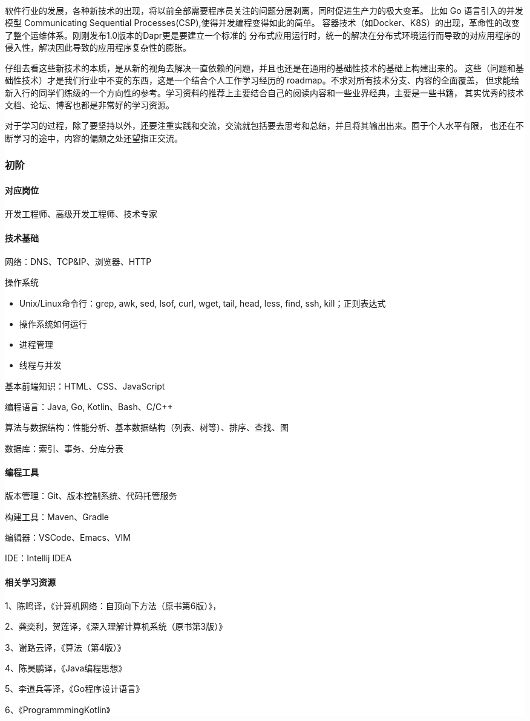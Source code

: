 软件行业的发展，各种新技术的出现，将以前全部需要程序员关注的问题分层剥离，同时促进生产力的极大变革。 比如 Go 语言引入的并发模型 Communicating Sequential Processes(CSP),使得并发编程变得如此的简单。 容器技术（如Docker、K8S）的出现，革命性的改变了整个运维体系。刚刚发布1.0版本的Dapr更是要建立一个标准的 分布式应用运行时，统一的解决在分布式环境运行而导致的对应用程序的侵入性，解决因此导致的应用程序复杂性的膨胀。

仔细去看这些新技术的本质，是从新的视角去解决一直依赖的问题，并且也还是在通用的基础性技术的基础上构建出来的。 这些（问题和基础性技术）才是我们行业中不变的东西，这是一个结合个人工作学习经历的 roadmap。不求对所有技术分支、内容的全面覆盖， 但求能给新入行的同学们练级的一个方向性的参考。学习资料的推荐上主要结合自己的阅读内容和一些业界经典，主要是一些书籍， 其实优秀的技术文档、论坛、博客也都是非常好的学习资源。

对于学习的过程，除了要坚持以外，还要注重实践和交流，交流就包括要去思考和总结，并且将其输出出来。囿于个人水平有限， 也还在不断学习的途中，内容的偏颇之处还望指正交流。

### 初阶

#### 对应岗位

开发工程师、高级开发工程师、技术专家

  #### 技术基础

网络：DNS、TCP&IP、浏览器、HTTP

操作系统

- Unix/Linux命令行：grep, awk, sed, lsof, curl, wget, tail, head, less, find, ssh, kill；正则表达式

- 操作系统如何运行

- 进程管理

- 线程与并发

基本前端知识：HTML、CSS、JavaScript

编程语言：Java, Go, Kotlin、Bash、C/C++

算法与数据结构：性能分析、基本数据结构（列表、树等）、排序、查找、图

数据库：索引、事务、分库分表

  #### 编程工具

版本管理：Git、版本控制系统、代码托管服务

构建工具：Maven、Gradle

编辑器：VSCode、Emacs、VIM

IDE：Intellij IDEA

 #### 相关学习资源

1、陈鸣译，《计算机网络：自顶向下方法（原书第6版）》，

2、龚奕利，贺莲译，《深入理解计算机系统（原书第3版）》

3、谢路云译，《算法（第4版）》

4、陈昊鹏译，《Java编程思想》

5、李道兵等译，《Go程序设计语言》

6、《ProgrammmingKotlin》
